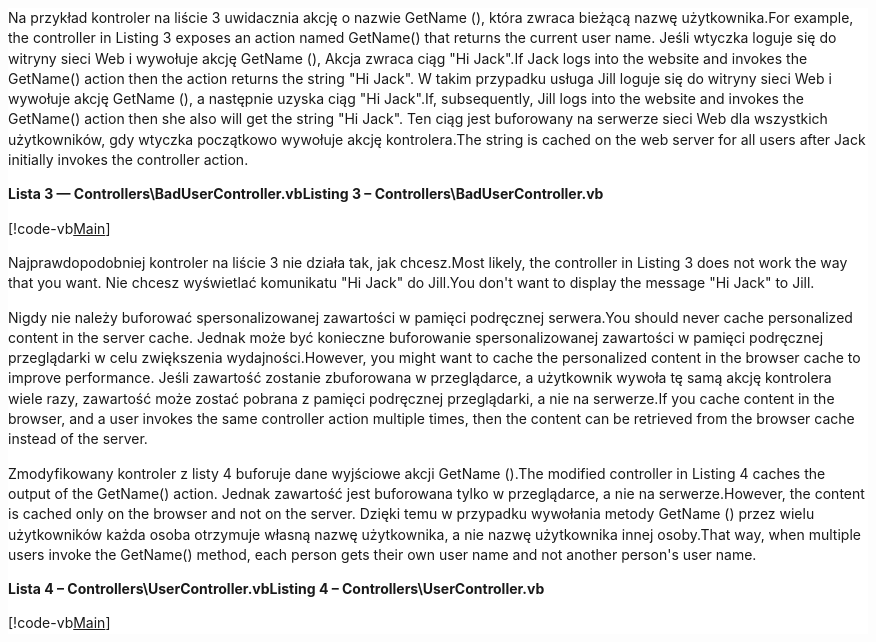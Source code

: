 <span data-ttu-id="1c5d9-160">Na przykład kontroler na liście 3 uwidacznia akcję o nazwie GetName (), która zwraca bieżącą nazwę użytkownika.</span><span class="sxs-lookup"><span data-stu-id="1c5d9-160">For example, the controller in Listing 3 exposes an action named GetName() that returns the current user name.</span></span> <span data-ttu-id="1c5d9-161">Jeśli wtyczka loguje się do witryny sieci Web i wywołuje akcję GetName (), Akcja zwraca ciąg "Hi Jack".</span><span class="sxs-lookup"><span data-stu-id="1c5d9-161">If Jack logs into the website and invokes the GetName() action then the action returns the string "Hi Jack".</span></span> <span data-ttu-id="1c5d9-162">W takim przypadku usługa Jill loguje się do witryny sieci Web i wywołuje akcję GetName (), a następnie uzyska ciąg "Hi Jack".</span><span class="sxs-lookup"><span data-stu-id="1c5d9-162">If, subsequently, Jill logs into the website and invokes the GetName() action then she also will get the string "Hi Jack".</span></span> <span data-ttu-id="1c5d9-163">Ten ciąg jest buforowany na serwerze sieci Web dla wszystkich użytkowników, gdy wtyczka początkowo wywołuje akcję kontrolera.</span><span class="sxs-lookup"><span data-stu-id="1c5d9-163">The string is cached on the web server for all users after Jack initially invokes the controller action.</span></span>

<span data-ttu-id="1c5d9-164">**Lista 3 — Controllers\BadUserController.vb**</span><span class="sxs-lookup"><span data-stu-id="1c5d9-164">**Listing 3 – Controllers\BadUserController.vb**</span></span>

[!code-vb[Main](improving-performance-with-output-caching-vb/samples/sample3.vb)]

<span data-ttu-id="1c5d9-165">Najprawdopodobniej kontroler na liście 3 nie działa tak, jak chcesz.</span><span class="sxs-lookup"><span data-stu-id="1c5d9-165">Most likely, the controller in Listing 3 does not work the way that you want.</span></span> <span data-ttu-id="1c5d9-166">Nie chcesz wyświetlać komunikatu "Hi Jack" do Jill.</span><span class="sxs-lookup"><span data-stu-id="1c5d9-166">You don't want to display the message "Hi Jack" to Jill.</span></span>

<span data-ttu-id="1c5d9-167">Nigdy nie należy buforować spersonalizowanej zawartości w pamięci podręcznej serwera.</span><span class="sxs-lookup"><span data-stu-id="1c5d9-167">You should never cache personalized content in the server cache.</span></span> <span data-ttu-id="1c5d9-168">Jednak może być konieczne buforowanie spersonalizowanej zawartości w pamięci podręcznej przeglądarki w celu zwiększenia wydajności.</span><span class="sxs-lookup"><span data-stu-id="1c5d9-168">However, you might want to cache the personalized content in the browser cache to improve performance.</span></span> <span data-ttu-id="1c5d9-169">Jeśli zawartość zostanie zbuforowana w przeglądarce, a użytkownik wywoła tę samą akcję kontrolera wiele razy, zawartość może zostać pobrana z pamięci podręcznej przeglądarki, a nie na serwerze.</span><span class="sxs-lookup"><span data-stu-id="1c5d9-169">If you cache content in the browser, and a user invokes the same controller action multiple times, then the content can be retrieved from the browser cache instead of the server.</span></span>

<span data-ttu-id="1c5d9-170">Zmodyfikowany kontroler z listy 4 buforuje dane wyjściowe akcji GetName ().</span><span class="sxs-lookup"><span data-stu-id="1c5d9-170">The modified controller in Listing 4 caches the output of the GetName() action.</span></span> <span data-ttu-id="1c5d9-171">Jednak zawartość jest buforowana tylko w przeglądarce, a nie na serwerze.</span><span class="sxs-lookup"><span data-stu-id="1c5d9-171">However, the content is cached only on the browser and not on the server.</span></span> <span data-ttu-id="1c5d9-172">Dzięki temu w przypadku wywołania metody GetName () przez wielu użytkowników każda osoba otrzymuje własną nazwę użytkownika, a nie nazwę użytkownika innej osoby.</span><span class="sxs-lookup"><span data-stu-id="1c5d9-172">That way, when multiple users invoke the GetName() method, each person gets their own user name and not another person's user name.</span></span>

<span data-ttu-id="1c5d9-173">**Lista 4 – Controllers\UserController.vb**</span><span class="sxs-lookup"><span data-stu-id="1c5d9-173">**Listing 4 – Controllers\UserController.vb**</span></span>

[!code-vb[Main](improving-performance-with-output-caching-vb/samples/sample4.vb)]
